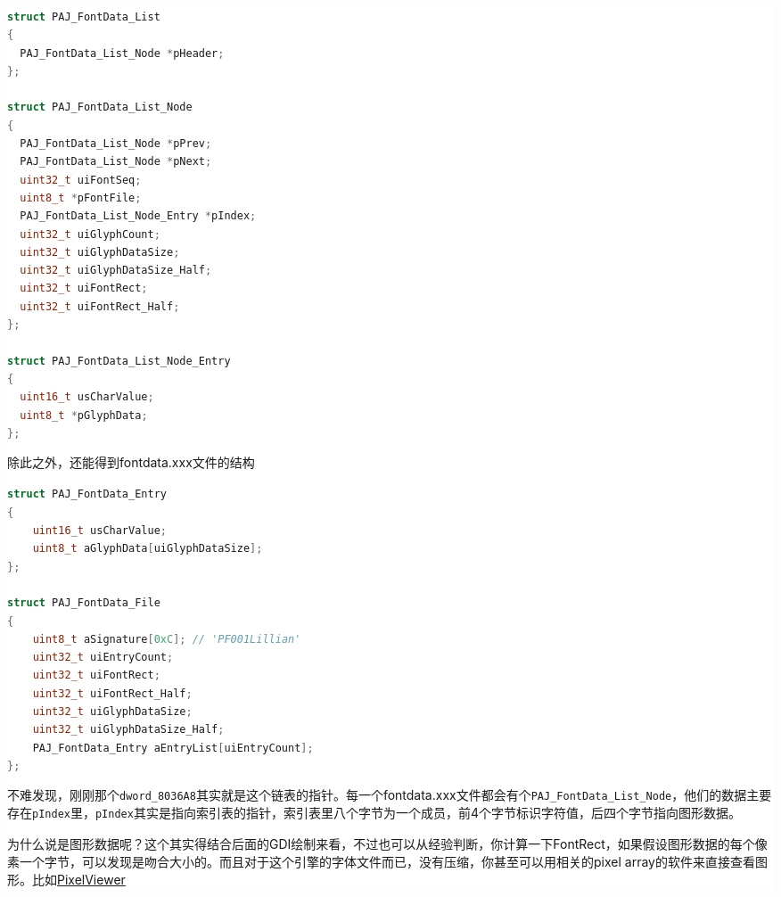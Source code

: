 ```C
struct PAJ_FontData_List
{
  PAJ_FontData_List_Node *pHeader;
};

struct PAJ_FontData_List_Node
{
  PAJ_FontData_List_Node *pPrev;
  PAJ_FontData_List_Node *pNext;
  uint32_t uiFontSeq;
  uint8_t *pFontFile;
  PAJ_FontData_List_Node_Entry *pIndex;
  uint32_t uiGlyphCount;
  uint32_t uiGlyphDataSize;
  uint32_t uiGlyphDataSize_Half;
  uint32_t uiFontRect;
  uint32_t uiFontRect_Half;
};

struct PAJ_FontData_List_Node_Entry
{
  uint16_t usCharValue;
  uint8_t *pGlyphData;
};
```

除此之外，还能得到fontdata.xxx文件的结构

```C
struct PAJ_FontData_Entry
{
    uint16_t usCharValue;
    uint8_t aGlyphData[uiGlyphDataSize];
};

struct PAJ_FontData_File
{
    uint8_t aSignature[0xC]; // 'PF001Lillian'
    uint32_t uiEntryCount;
    uint32_t uiFontRect;
    uint32_t uiFontRect_Half;
    uint32_t uiGlyphDataSize;
    uint32_t uiGlyphDataSize_Half;
    PAJ_FontData_Entry aEntryList[uiEntryCount];
};
```

不难发现，刚刚那个`dword_8036A8`其实就是这个链表的指针。每一个fontdata.xxx文件都会有个`PAJ_FontData_List_Node`，他们的数据主要存在`pIndex`里，`pIndex`其实是指向索引表的指针，索引表里八个字节为一个成员，前4个字节标识字符值，后四个字节指向图形数据。

为什么说是图形数据呢？这个其实得结合后面的GDI绘制来看，不过也可以从经验判断，你计算一下FontRect，如果假设图形数据的每个像素一个字节，可以发现是吻合大小的。而且对于这个引擎的字体文件而已，没有压缩，你甚至可以用相关的pixel array的软件来直接查看图形。比如[PixelViewer](https://github.com/carina-studio/PixelViewer)
